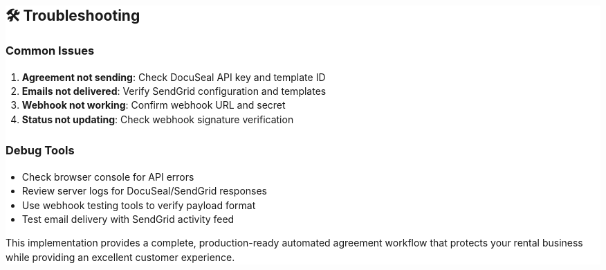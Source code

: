 ## 🛠️ Troubleshooting

### Common Issues

1. **Agreement not sending**: Check DocuSeal API key and template ID
2. **Emails not delivered**: Verify SendGrid configuration and templates
3. **Webhook not working**: Confirm webhook URL and secret
4. **Status not updating**: Check webhook signature verification

### Debug Tools

- Check browser console for API errors
- Review server logs for DocuSeal/SendGrid responses
- Use webhook testing tools to verify payload format
- Test email delivery with SendGrid activity feed

This implementation provides a complete, production-ready automated agreement workflow that protects your rental business while providing an excellent customer experience.
